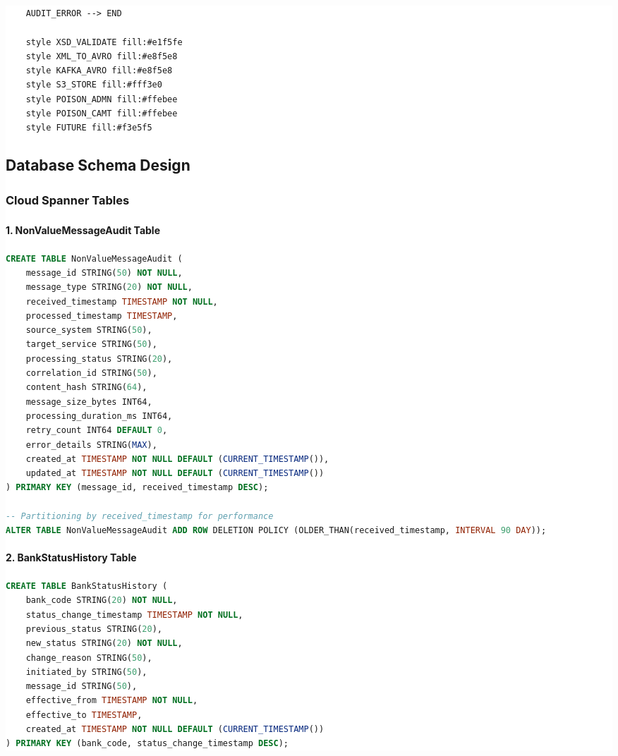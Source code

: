 ```mermaid
    AUDIT_ERROR --> END
    
    style XSD_VALIDATE fill:#e1f5fe
    style XML_TO_AVRO fill:#e8f5e8
    style KAFKA_AVRO fill:#e8f5e8
    style S3_STORE fill:#fff3e0
    style POISON_ADMN fill:#ffebee
    style POISON_CAMT fill:#ffebee
    style FUTURE fill:#f3e5f5
```

## Database Schema Design

### Cloud Spanner Tables

#### 1. NonValueMessageAudit Table
```sql
CREATE TABLE NonValueMessageAudit (
    message_id STRING(50) NOT NULL,
    message_type STRING(20) NOT NULL,
    received_timestamp TIMESTAMP NOT NULL,
    processed_timestamp TIMESTAMP,
    source_system STRING(50),
    target_service STRING(50),
    processing_status STRING(20),
    correlation_id STRING(50),
    content_hash STRING(64),
    message_size_bytes INT64,
    processing_duration_ms INT64,
    retry_count INT64 DEFAULT 0,
    error_details STRING(MAX),
    created_at TIMESTAMP NOT NULL DEFAULT (CURRENT_TIMESTAMP()),
    updated_at TIMESTAMP NOT NULL DEFAULT (CURRENT_TIMESTAMP())
) PRIMARY KEY (message_id, received_timestamp DESC);

-- Partitioning by received_timestamp for performance
ALTER TABLE NonValueMessageAudit ADD ROW DELETION POLICY (OLDER_THAN(received_timestamp, INTERVAL 90 DAY));
```

#### 2. BankStatusHistory Table
```sql
CREATE TABLE BankStatusHistory (
    bank_code STRING(20) NOT NULL,
    status_change_timestamp TIMESTAMP NOT NULL,
    previous_status STRING(20),
    new_status STRING(20) NOT NULL,
    change_reason STRING(50),
    initiated_by STRING(50),
    message_id STRING(50),
    effective_from TIMESTAMP NOT NULL,
    effective_to TIMESTAMP,
    created_at TIMESTAMP NOT NULL DEFAULT (CURRENT_TIMESTAMP())
) PRIMARY KEY (bank_code, status_change_timestamp DESC);
```
